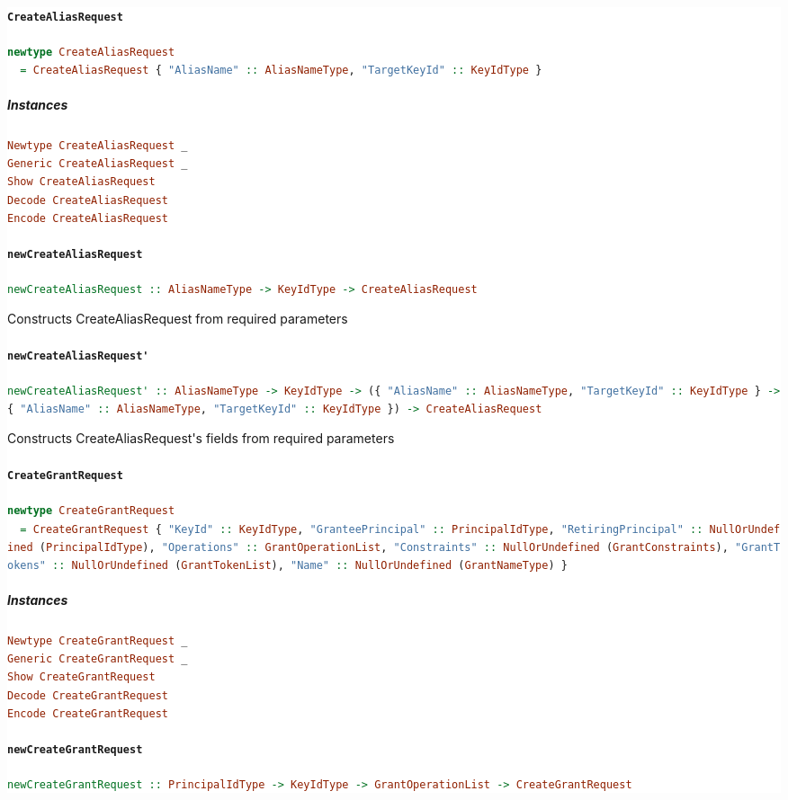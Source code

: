 #### `CreateAliasRequest`

``` purescript
newtype CreateAliasRequest
  = CreateAliasRequest { "AliasName" :: AliasNameType, "TargetKeyId" :: KeyIdType }
```

##### Instances
``` purescript
Newtype CreateAliasRequest _
Generic CreateAliasRequest _
Show CreateAliasRequest
Decode CreateAliasRequest
Encode CreateAliasRequest
```

#### `newCreateAliasRequest`

``` purescript
newCreateAliasRequest :: AliasNameType -> KeyIdType -> CreateAliasRequest
```

Constructs CreateAliasRequest from required parameters

#### `newCreateAliasRequest'`

``` purescript
newCreateAliasRequest' :: AliasNameType -> KeyIdType -> ({ "AliasName" :: AliasNameType, "TargetKeyId" :: KeyIdType } -> { "AliasName" :: AliasNameType, "TargetKeyId" :: KeyIdType }) -> CreateAliasRequest
```

Constructs CreateAliasRequest's fields from required parameters

#### `CreateGrantRequest`

``` purescript
newtype CreateGrantRequest
  = CreateGrantRequest { "KeyId" :: KeyIdType, "GranteePrincipal" :: PrincipalIdType, "RetiringPrincipal" :: NullOrUndefined (PrincipalIdType), "Operations" :: GrantOperationList, "Constraints" :: NullOrUndefined (GrantConstraints), "GrantTokens" :: NullOrUndefined (GrantTokenList), "Name" :: NullOrUndefined (GrantNameType) }
```

##### Instances
``` purescript
Newtype CreateGrantRequest _
Generic CreateGrantRequest _
Show CreateGrantRequest
Decode CreateGrantRequest
Encode CreateGrantRequest
```

#### `newCreateGrantRequest`

``` purescript
newCreateGrantRequest :: PrincipalIdType -> KeyIdType -> GrantOperationList -> CreateGrantRequest
```
